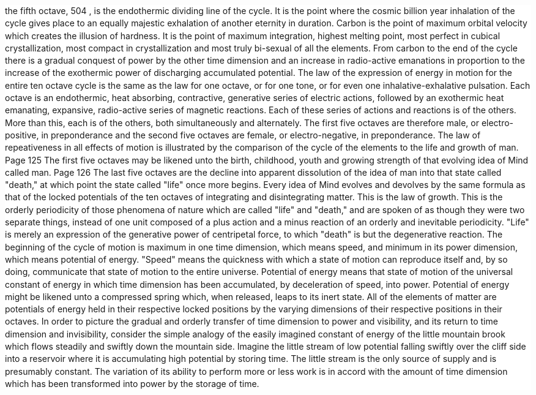 the fifth octave, 504 , is the endothermic dividing line of the cycle. It is the point where the cosmic billion year inhalation of the cycle gives place to an equally majestic exhalation of another eternity in duration. Carbon is the point of maximum orbital velocity which creates the illusion of hardness. It is the point of maximum integration, highest melting point, most perfect in cubical crystallization, most compact in crystallization and most truly bi-sexual of all the elements. From carbon to the end of the cycle there is a gradual conquest of power by the other time dimension and an increase in radio-active emanations in proportion to the increase of the exothermic power of discharging accumulated potential. The law of the expression of energy in motion for the entire ten octave cycle is the same as the law for one octave, or for one tone, or for even one inhalative-exhalative pulsation. Each octave is an endothermic, heat absorbing, contractive, generative series of electric actions, followed by an exothermic heat emanating, expansive, radio-active series of magnetic reactions. Each of these series of actions and reactions is of the others. More than this, each is of the others, both simultaneously and alternately. The first five octaves are therefore male, or electro-positive, in preponderance and the second five octaves are female, or electro-negative, in preponderance. The law of repeativeness in all effects of motion is illustrated by the comparison of the cycle of the elements to the life and growth of man. Page 125 The first five octaves may be likened unto the birth, childhood, youth and growing strength of that evolving idea of Mind called man. Page 126 The last five octaves are the decline into apparent dissolution of the idea of man into that state called "death," at which point the state called "life" once more begins. Every idea of Mind evolves and devolves by the same formula as that of the locked potentials of the ten octaves of integrating and disintegrating matter. This is the law of growth. This is the orderly periodicity of those phenomena of nature which are called "life" and "death," and are spoken of as though they were two separate things, instead of one unit composed of a plus action and a minus reaction of an orderly and inevitable periodicity. "Life" is merely an expression of the generative power of centripetal force, to which "death" is but the degenerative reaction. The beginning of the cycle of motion is maximum in one time dimension, which means speed, and minimum in its power dimension, which means potential of energy. "Speed" means the quickness with which a state of motion can reproduce itself and, by so doing, communicate that state of motion to the entire universe. Potential of energy means that state of motion of the universal constant of energy in which time dimension has been accumulated, by deceleration of speed, into power. Potential of energy might be likened unto a compressed spring which, when released, leaps to its inert state. All of the elements of matter are potentials of energy held in their respective locked positions by the varying dimensions of their respective positions in their octaves. In order to picture the gradual and orderly transfer of time dimension to power and visibility, and its return to time dimension and invisibility, consider the simple analogy of the easily imagined constant of energy of the little mountain brook which flows steadily and swiftly down the mountain side. Imagine the little stream of low potential falling swiftly over the cliff side into a reservoir where it is accumulating high potential by storing time. The little stream is the only source of supply and is presumably constant. The variation of its ability to perform more or less work is in accord with the amount of time dimension which has been transformed into power by the storage of time.
